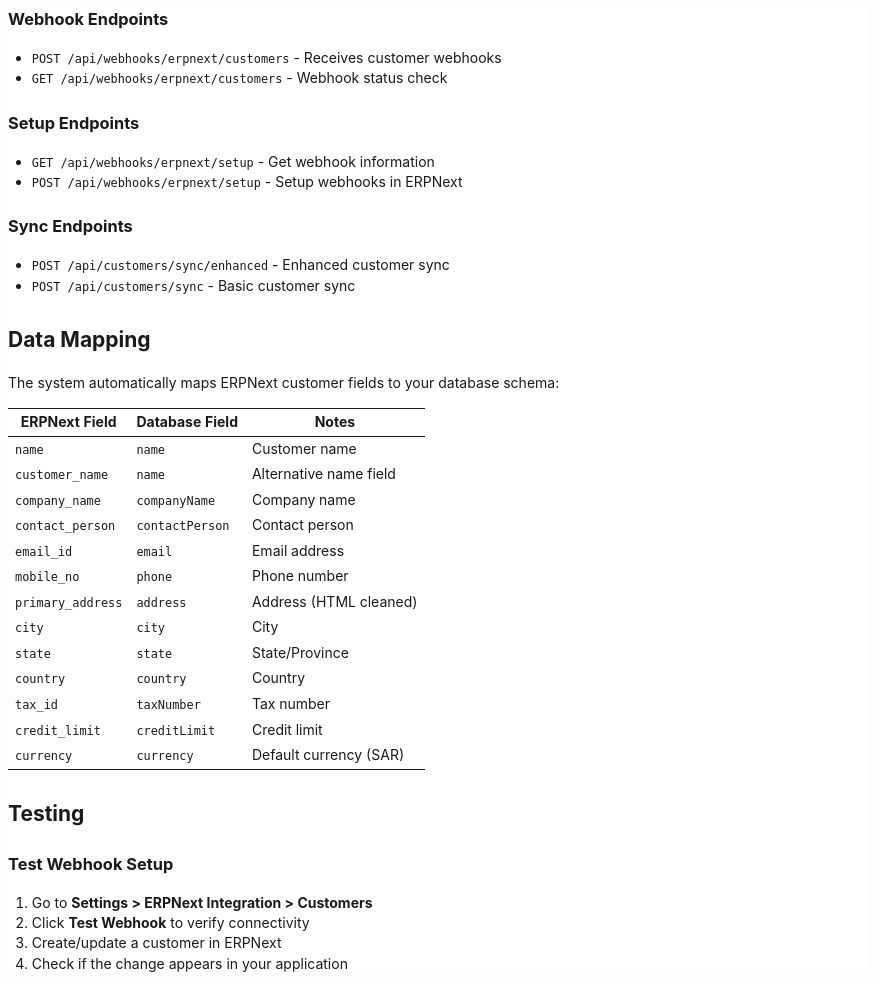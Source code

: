 ### Webhook Endpoints

- `POST /api/webhooks/erpnext/customers` - Receives customer webhooks
- `GET /api/webhooks/erpnext/customers` - Webhook status check

### Setup Endpoints

- `GET /api/webhooks/erpnext/setup` - Get webhook information
- `POST /api/webhooks/erpnext/setup` - Setup webhooks in ERPNext

### Sync Endpoints

- `POST /api/customers/sync/enhanced` - Enhanced customer sync
- `POST /api/customers/sync` - Basic customer sync

## Data Mapping

The system automatically maps ERPNext customer fields to your database schema:

| ERPNext Field | Database Field | Notes |
|---------------|----------------|-------|
| `name` | `name` | Customer name |
| `customer_name` | `name` | Alternative name field |
| `company_name` | `companyName` | Company name |
| `contact_person` | `contactPerson` | Contact person |
| `email_id` | `email` | Email address |
| `mobile_no` | `phone` | Phone number |
| `primary_address` | `address` | Address (HTML cleaned) |
| `city` | `city` | City |
| `state` | `state` | State/Province |
| `country` | `country` | Country |
| `tax_id` | `taxNumber` | Tax number |
| `credit_limit` | `creditLimit` | Credit limit |
| `currency` | `currency` | Default currency (SAR) |

## Testing

### Test Webhook Setup

1. Go to **Settings > ERPNext Integration > Customers**
2. Click **Test Webhook** to verify connectivity
3. Create/update a customer in ERPNext
4. Check if the change appears in your application
